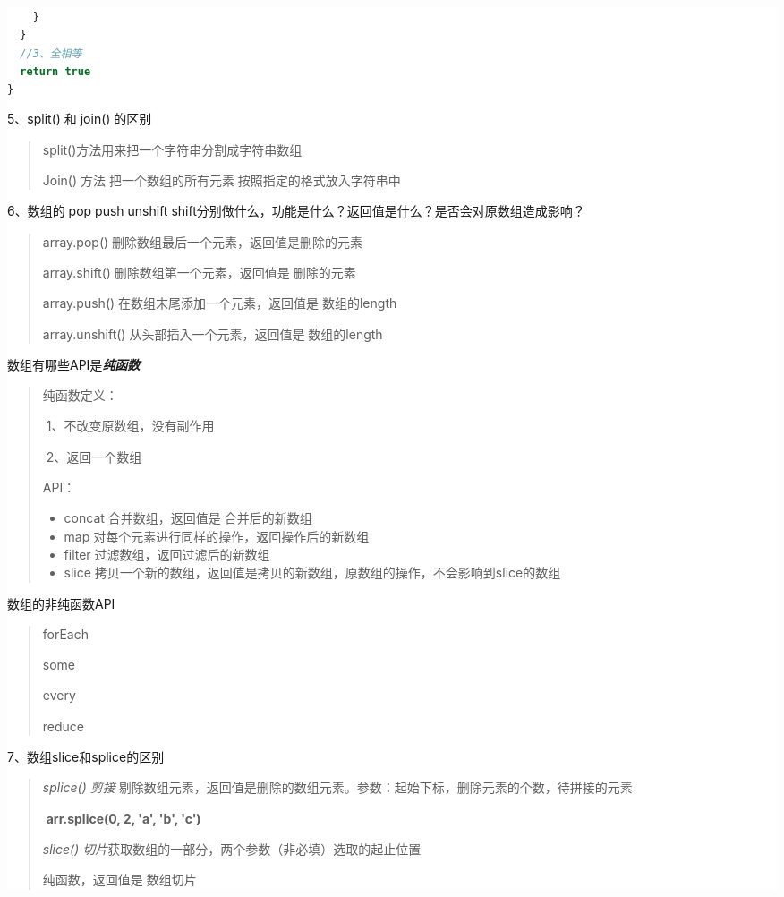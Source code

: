 ```javascript
    }
  }
  //3、全相等
  return true
}
```



5、split() 和 join() 的区别

> split()方法用来把一个字符串分割成字符串数组
>
> Join() 方法 把一个数组的所有元素 按照指定的格式放入字符串中



6、数组的 pop push unshift shift分别做什么，功能是什么？返回值是什么？是否会对原数组造成影响？

> array.pop()	删除数组最后一个元素，返回值是删除的元素
>
> array.shift()		删除数组第一个元素，返回值是 删除的元素
>
>
>
> array.push()	在数组末尾添加一个元素，返回值是 数组的length
>
> array.unshift()	从头部插入一个元素，返回值是 数组的length

数组有哪些API是***纯函数***

> 纯函数定义：
>
> ​	1、不改变原数组，没有副作用
>
> ​	2、返回一个数组
>
> API：
>
> - concat	合并数组，返回值是 合并后的新数组
> - map        对每个元素进行同样的操作，返回操作后的新数组
> - filter       过滤数组，返回过滤后的新数组
> - slice        拷贝一个新的数组，返回值是拷贝的新数组，原数组的操作，不会影响到slice的数组

数组的非纯函数API

> forEach
>
> some
>
> every
>
> reduce

7、数组slice和splice的区别

> *splice() 剪接*  剔除数组元素，返回值是删除的数组元素。参数：起始下标，删除元素的个数，待拼接的元素
>
> ​		**arr.splice(0, 2, 'a', 'b', 'c')**
>
> *slice() 切片*获取数组的一部分，两个参数（非必填）选取的起止位置
>
> 纯函数，返回值是 数组切片
